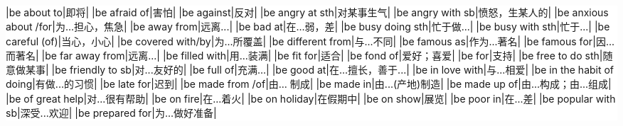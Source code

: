 |be about to|即将|
|be afraid of|害怕|
|be against|反对|
|be angry at sth|对某事生气|
|be angry with sb|愤怒，生某人的|
|be anxious about /for|为...担心，焦急|
|be away from|远离...|
|be bad at|在...弱，差|
|be busy doing sth|忙于做...|
|be busy with sth|忙于...|
|be careful (of)|当心，小心|
|be covered with/by|为...所覆盖|
|be different from|与...不同|
|be famous as|作为...著名|
|be famous for|因...而著名|
|be far away from|远离...|
|be filled with|用...装满|
|be fit for|适合|
|be fond of|爱好；喜爱|
|be for|支持|
|be free to do sth|随意做某事|
|be friendly to sb|对...友好的|
|be full of|充满...|
|be good at|在...擅长，善于...|
|be in love with|与...相爱|
|be in the habit of doing|有做...的习惯|
|be late for|迟到|
|be made from /of|由... 制成|
|be made in|由...(产地)制造|
|be made up of|由...构成；由...组成|
|be of great help|对...很有帮助|
|be on fire|在...着火|
|be on holiday|在假期中|
|be on show|展览|
|be poor in|在...差|
|be popular with sb|深受...欢迎|
|be prepared for|为...做好准备|